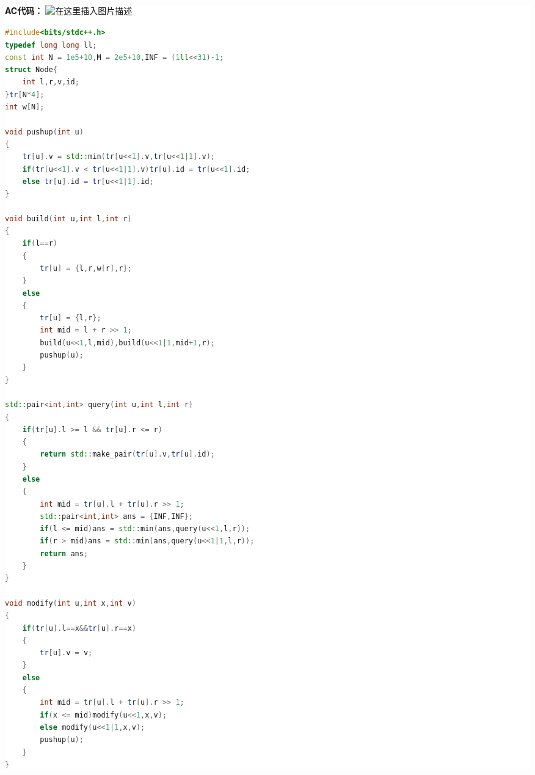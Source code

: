 **AC代码：**
![在这里插入图片描述](https://img-blog.csdnimg.cn/4a16027cb1fb4304af68c7cd2afe335e.png)

```cpp
#include<bits/stdc++.h>
typedef long long ll;
const int N = 1e5+10,M = 2e5+10,INF = (1ll<<31)-1;
struct Node{
    int l,r,v,id;
}tr[N*4];
int w[N];

void pushup(int u)
{
    tr[u].v = std::min(tr[u<<1].v,tr[u<<1|1].v);
    if(tr[u<<1].v < tr[u<<1|1].v)tr[u].id = tr[u<<1].id;
    else tr[u].id = tr[u<<1|1].id;
}

void build(int u,int l,int r)
{
    if(l==r)
    {
        tr[u] = {l,r,w[r],r};
    }
    else
    {
        tr[u] = {l,r};
        int mid = l + r >> 1;
        build(u<<1,l,mid),build(u<<1|1,mid+1,r);
        pushup(u);
    }
}

std::pair<int,int> query(int u,int l,int r)
{
    if(tr[u].l >= l && tr[u].r <= r)
    {
        return std::make_pair(tr[u].v,tr[u].id);
    }
    else
    {
        int mid = tr[u].l + tr[u].r >> 1;
        std::pair<int,int> ans = {INF,INF};
        if(l <= mid)ans = std::min(ans,query(u<<1,l,r));
        if(r > mid)ans = std::min(ans,query(u<<1|1,l,r));
        return ans;
    }
}

void modify(int u,int x,int v)
{
    if(tr[u].l==x&&tr[u].r==x)
    {
        tr[u].v = v;
    }
    else
    {
        int mid = tr[u].l + tr[u].r >> 1;
        if(x <= mid)modify(u<<1,x,v);
        else modify(u<<1|1,x,v);
        pushup(u);
    }
}
```